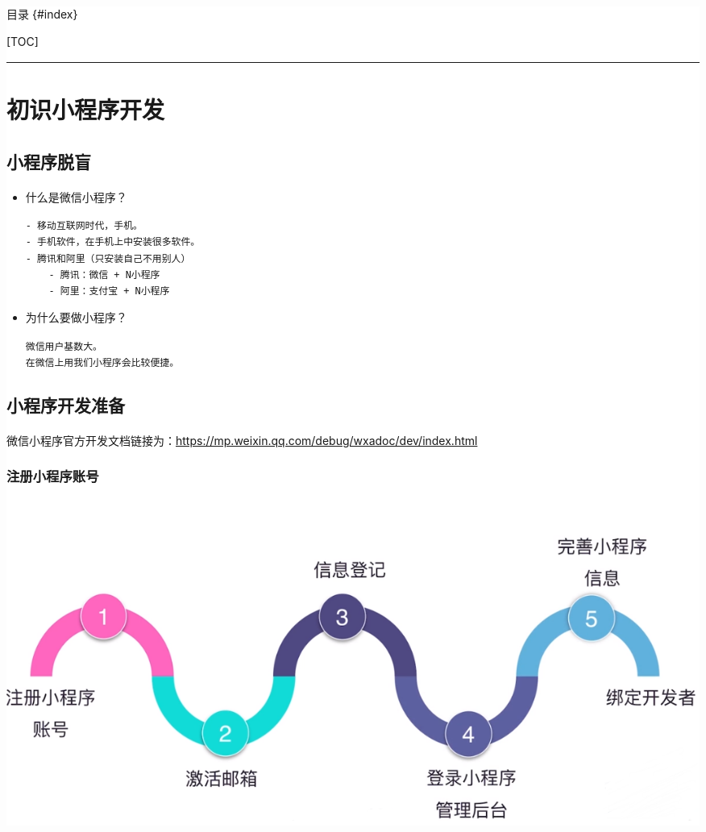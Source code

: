 目录 {#index}

[TOC]











--------------------------------------------
# 初识小程序开发

## 小程序脱盲

- 什么是微信小程序？

    ```shell
    - 移动互联网时代，手机。 
    - 手机软件，在手机上中安装很多软件。
    - 腾讯和阿里（只安装自己不用别人）
    	- 腾讯：微信 + N小程序
    	- 阿里：支付宝 + N小程序
    ```

- 为什么要做小程序？

    ```shell
    微信用户基数大。
    在微信上用我们小程序会比较便捷。
    ```

    

## 小程序开发准备

微信小程序官方开发文档链接为：https://mp.weixin.qq.com/debug/wxadoc/dev/index.html

### 注册小程序账号

![账号注册小程序](.assets/账号注册小程序.png)

